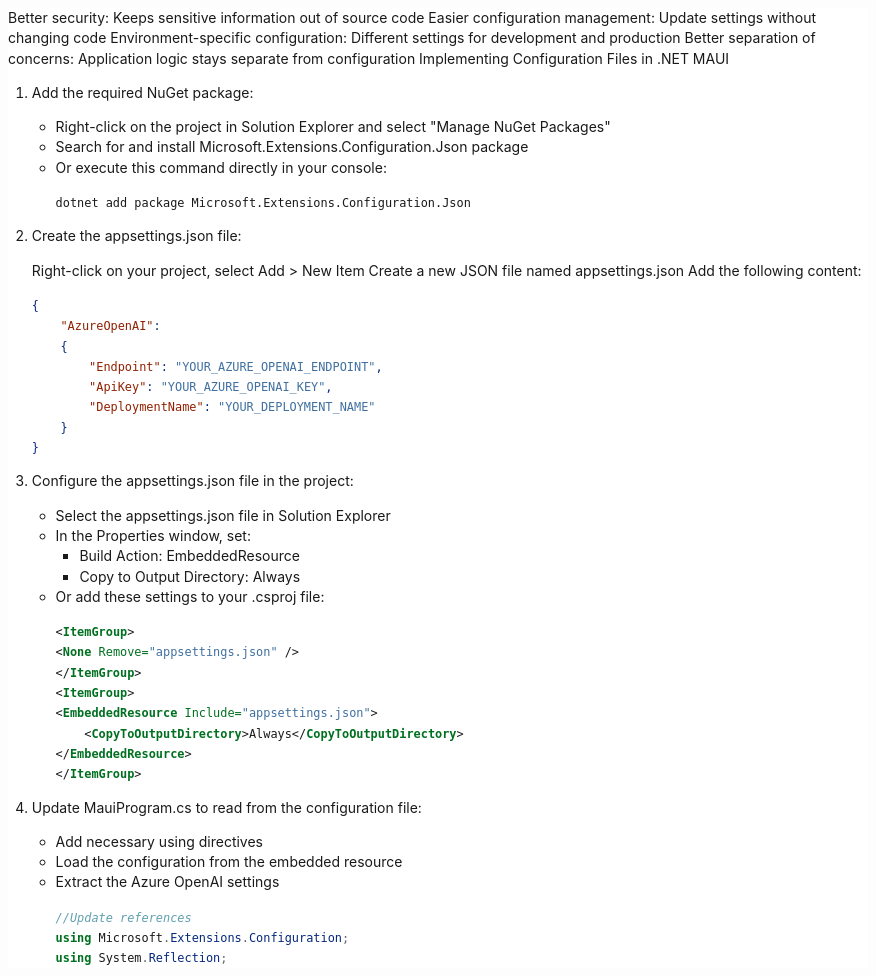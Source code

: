 Better security: Keeps sensitive information out of source code
Easier configuration management: Update settings without changing code
Environment-specific configuration: Different settings for development and production
Better separation of concerns: Application logic stays separate from configuration
Implementing Configuration Files in .NET MAUI
1. Add the required NuGet package:

    * Right-click on the project in Solution Explorer and select "Manage NuGet Packages"
    * Search for and install Microsoft.Extensions.Configuration.Json package
    * Or execute this command directly in your console:
        ```
        dotnet add package Microsoft.Extensions.Configuration.Json
        ```
2. Create the appsettings.json file:

    Right-click on your project, select Add > New Item
    Create a new JSON file named appsettings.json
    Add the following content:
    ```json
    {
        "AzureOpenAI": 
        {
            "Endpoint": "YOUR_AZURE_OPENAI_ENDPOINT",
            "ApiKey": "YOUR_AZURE_OPENAI_KEY",
            "DeploymentName": "YOUR_DEPLOYMENT_NAME"
        }
    }
    ```
3. Configure the appsettings.json file in the project:
    * Select the appsettings.json file in Solution Explorer
    * In the Properties window, set:
        * Build Action: EmbeddedResource
        * Copy to Output Directory: Always
    * Or add these settings to your .csproj file:
        ```xml
        <ItemGroup>
        <None Remove="appsettings.json" />
        </ItemGroup>
        <ItemGroup>
        <EmbeddedResource Include="appsettings.json">
            <CopyToOutputDirectory>Always</CopyToOutputDirectory>
        </EmbeddedResource>
        </ItemGroup>
        ```
4. Update MauiProgram.cs to read from the configuration file:
    * Add necessary using directives
    * Load the configuration from the embedded resource
    * Extract the Azure OpenAI settings
        ```csharp
        //Update references
        using Microsoft.Extensions.Configuration;
        using System.Reflection;
